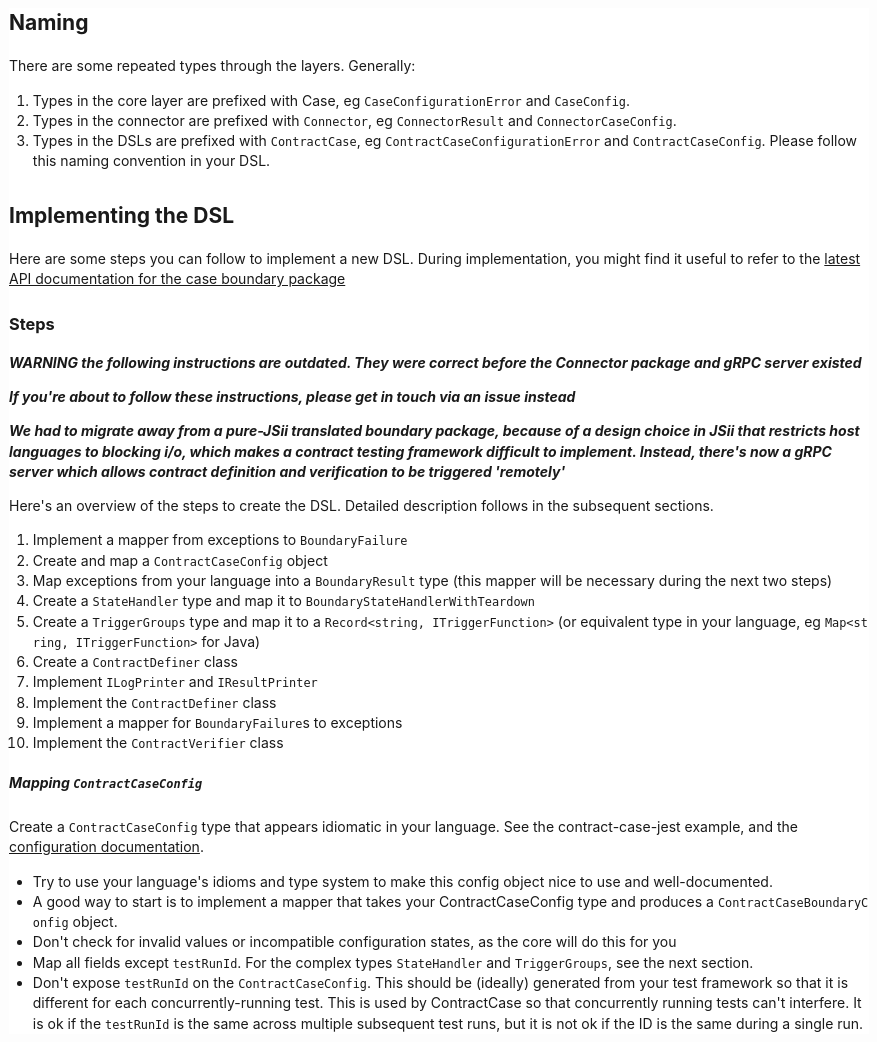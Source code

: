 ## Naming

There are some repeated types through the layers. Generally:

1. Types in the core layer are prefixed with Case, eg `CaseConfigurationError` and `CaseConfig`.
2. Types in the connector are prefixed with `Connector`, eg `ConnectorResult` and `ConnectorCaseConfig`.
3. Types in the DSLs are prefixed with `ContractCase`, eg `ContractCaseConfigurationError` and `ContractCaseConfig`. Please follow this naming convention in your DSL.

## Implementing the DSL

Here are some steps you can follow to implement a new DSL. During implementation, you might find it useful to refer to the
[latest API documentation for the case boundary package](./reference/case-boundary-API.md)

### Steps

**_WARNING the following instructions are outdated. They were correct before the Connector package and gRPC server existed_**

**_If you're about to follow these instructions, please get in touch via an issue instead_**

**_We had to migrate away from a pure-JSii translated boundary package, because of a design choice in JSii that restricts host languages to blocking i/o, which makes a contract testing framework difficult to implement. Instead, there's now a gRPC server which allows contract definition and verification to be triggered 'remotely'_**

Here's an overview of the steps to create the DSL. Detailed description follows in the subsequent sections.

1. Implement a mapper from exceptions to `BoundaryFailure`
1. Create and map a `ContractCaseConfig` object
1. Map exceptions from your language into a `BoundaryResult` type (this mapper will be necessary during the next two steps)
1. Create a `StateHandler` type and map it to `BoundaryStateHandlerWithTeardown`
1. Create a `TriggerGroups` type and map it to a `Record<string, ITriggerFunction>` (or equivalent type in your language, eg `Map<string, ITriggerFunction>` for Java)
1. Create a `ContractDefiner` class
1. Implement `ILogPrinter` and `IResultPrinter`
1. Implement the `ContractDefiner` class
1. Implement a mapper for `BoundaryFailure`s to exceptions
1. Implement the `ContractVerifier` class

##### Mapping `ContractCaseConfig`

Create a `ContractCaseConfig` type that appears idiomatic in your language.
See the contract-case-jest example, and the [configuration
documentation](https://case.contract-testing.io/docs/reference/configuring).

- Try to use your language's idioms and type system to make this config
  object nice to use and well-documented.
- A good way to start is to implement a mapper that takes your
  ContractCaseConfig type and produces a `ContractCaseBoundaryConfig` object.
- Don't check for invalid values or incompatible configuration states, as the
  core will do this for you
- Map all fields except `testRunId`. For the complex types `StateHandler` and `TriggerGroups`, see the next section.
- Don't expose `testRunId` on the `ContractCaseConfig`. This should be (ideally)
  generated from your test framework so that it is different for each
  concurrently-running test. This is used by ContractCase so that concurrently
  running tests can't interfere. It is ok if the `testRunId` is the same across
  multiple subsequent test runs, but it is not ok if the ID is the same during a
  single run.
